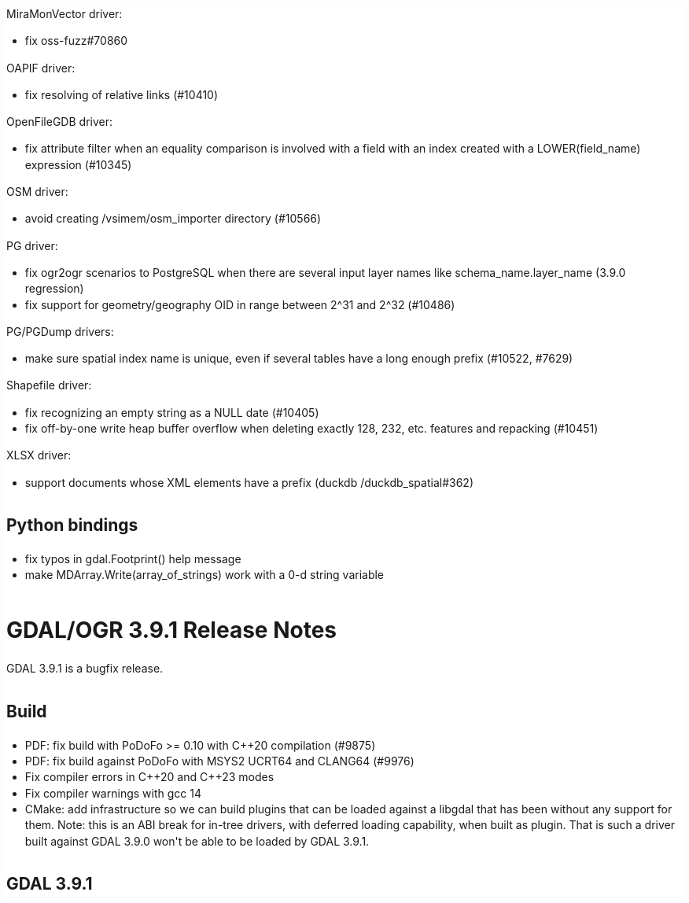 MiraMonVector driver:
 * fix oss-fuzz#70860

OAPIF driver:
 * fix resolving of relative links (#10410)

OpenFileGDB driver:
 * fix attribute filter when an equality comparison is involved with a field
   with an index created with a LOWER(field_name) expression (#10345)

OSM driver:
 * avoid creating /vsimem/osm_importer directory (#10566)

PG driver:
 * fix ogr2ogr scenarios to PostgreSQL when there are several input layer names
   like schema_name.layer_name (3.9.0 regression)
 * fix support for geometry/geography OID in range between 2^31 and 2^32 (#10486)

PG/PGDump drivers:
 * make sure spatial index name is unique, even if several tables have a long
   enough prefix (#10522, #7629)

Shapefile driver:
 * fix recognizing an empty string as a NULL date (#10405)
 * fix off-by-one write heap buffer overflow when deleting exactly 128, 232,
   etc. features and repacking (#10451)

XLSX driver:
 * support documents whose XML elements have a prefix (duckdb
/duckdb_spatial#362)

## Python bindings

* fix typos in gdal.Footprint() help message
* make MDArray.Write(array_of_strings) work with a 0-d string variable

# GDAL/OGR 3.9.1 Release Notes

GDAL 3.9.1 is a bugfix release.

## Build

* PDF: fix build with PoDoFo >= 0.10 with C++20 compilation (#9875)
* PDF: fix build against PoDoFo with MSYS2 UCRT64 and CLANG64 (#9976)
* Fix compiler errors in C++20 and C++23 modes
* Fix compiler warnings with gcc 14
* CMake: add infrastructure so we can build plugins that can be loaded against
  a libgdal that has been without any support for them.
  Note: this is an ABI break for in-tree drivers, with deferred loading capability, when built as plugin. That is such a driver built against
  GDAL 3.9.0 won't be able to be loaded by GDAL 3.9.1.

## GDAL 3.9.1
